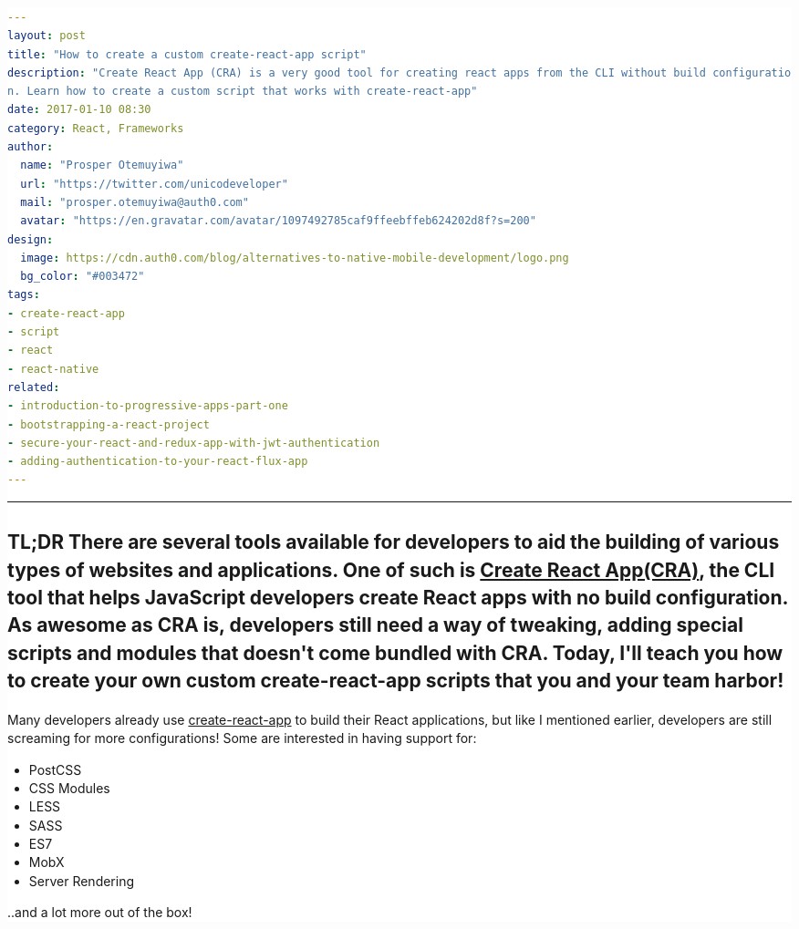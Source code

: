 ```yaml
---
layout: post
title: "How to create a custom create-react-app script"
description: "Create React App (CRA) is a very good tool for creating react apps from the CLI without build configuration. Learn how to create a custom script that works with create-react-app"
date: 2017-01-10 08:30
category: React, Frameworks
author:
  name: "Prosper Otemuyiwa"
  url: "https://twitter.com/unicodeveloper"
  mail: "prosper.otemuyiwa@auth0.com"
  avatar: "https://en.gravatar.com/avatar/1097492785caf9ffeebffeb624202d8f?s=200"
design:
  image: https://cdn.auth0.com/blog/alternatives-to-native-mobile-development/logo.png
  bg_color: "#003472"
tags:
- create-react-app
- script
- react
- react-native
related:
- introduction-to-progressive-apps-part-one
- bootstrapping-a-react-project
- secure-your-react-and-redux-app-with-jwt-authentication
- adding-authentication-to-your-react-flux-app
---
```


---

**TL;DR** There are several tools available for developers to aid the building of various types of websites and applications. One of such is [**Create React App(CRA)**](https://github.com/facebookincubator/create-react-app), the CLI tool that helps JavaScript developers create **React** apps with no build configuration. As awesome as **CRA** is, developers still need a way of tweaking, adding special scripts and modules that doesn't come bundled with **CRA**. Today, I'll teach you how to create your own custom create-react-app scripts that you and your team harbor!
---

Many developers already use [create-react-app](https://github.com/facebookincubator/create-react-app) to build their React applications, but like I mentioned earlier, developers are still screaming for more configurations! Some are interested in having support for:

* PostCSS
* CSS Modules
* LESS
* SASS
* ES7
* MobX
* Server Rendering

..and a lot more out of the box!
